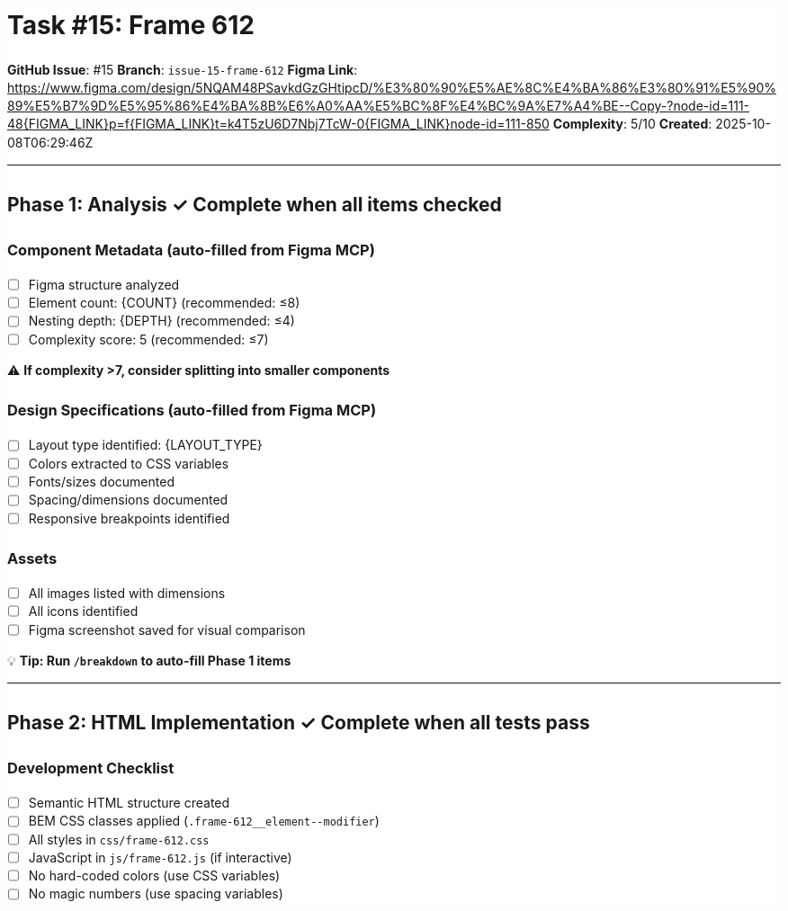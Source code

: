 # Task #15: Frame 612

**GitHub Issue**: #15
**Branch**: `issue-15-frame-612`
**Figma Link**: https://www.figma.com/design/5NQAM48PSavkdGzGHtipcD/%E3%80%90%E5%AE%8C%E4%BA%86%E3%80%91%E5%90%89%E5%B7%9D%E5%95%86%E4%BA%8B%E6%A0%AA%E5%BC%8F%E4%BC%9A%E7%A4%BE--Copy-?node-id=111-48{FIGMA_LINK}p=f{FIGMA_LINK}t=k4T5zU6D7Nbj7TcW-0{FIGMA_LINK}node-id=111-850
**Complexity**: 5/10
**Created**: 2025-10-08T06:29:46Z

---

## Phase 1: Analysis ✓ Complete when all items checked

### Component Metadata (auto-filled from Figma MCP)
- [ ] Figma structure analyzed
- [ ] Element count: {COUNT} (recommended: ≤8)
- [ ] Nesting depth: {DEPTH} (recommended: ≤4)
- [ ] Complexity score: 5 (recommended: ≤7)

⚠️ **If complexity >7, consider splitting into smaller components**

### Design Specifications (auto-filled from Figma MCP)
- [ ] Layout type identified: {LAYOUT_TYPE}
- [ ] Colors extracted to CSS variables
- [ ] Fonts/sizes documented
- [ ] Spacing/dimensions documented
- [ ] Responsive breakpoints identified

### Assets
- [ ] All images listed with dimensions
- [ ] All icons identified
- [ ] Figma screenshot saved for visual comparison

💡 **Tip: Run `/breakdown` to auto-fill Phase 1 items**

---

## Phase 2: HTML Implementation ✓ Complete when all tests pass

### Development Checklist
- [ ] Semantic HTML structure created
- [ ] BEM CSS classes applied (`.frame-612__element--modifier`)
- [ ] All styles in `css/frame-612.css`
- [ ] JavaScript in `js/frame-612.js` (if interactive)
- [ ] No hard-coded colors (use CSS variables)
- [ ] No magic numbers (use spacing variables)
